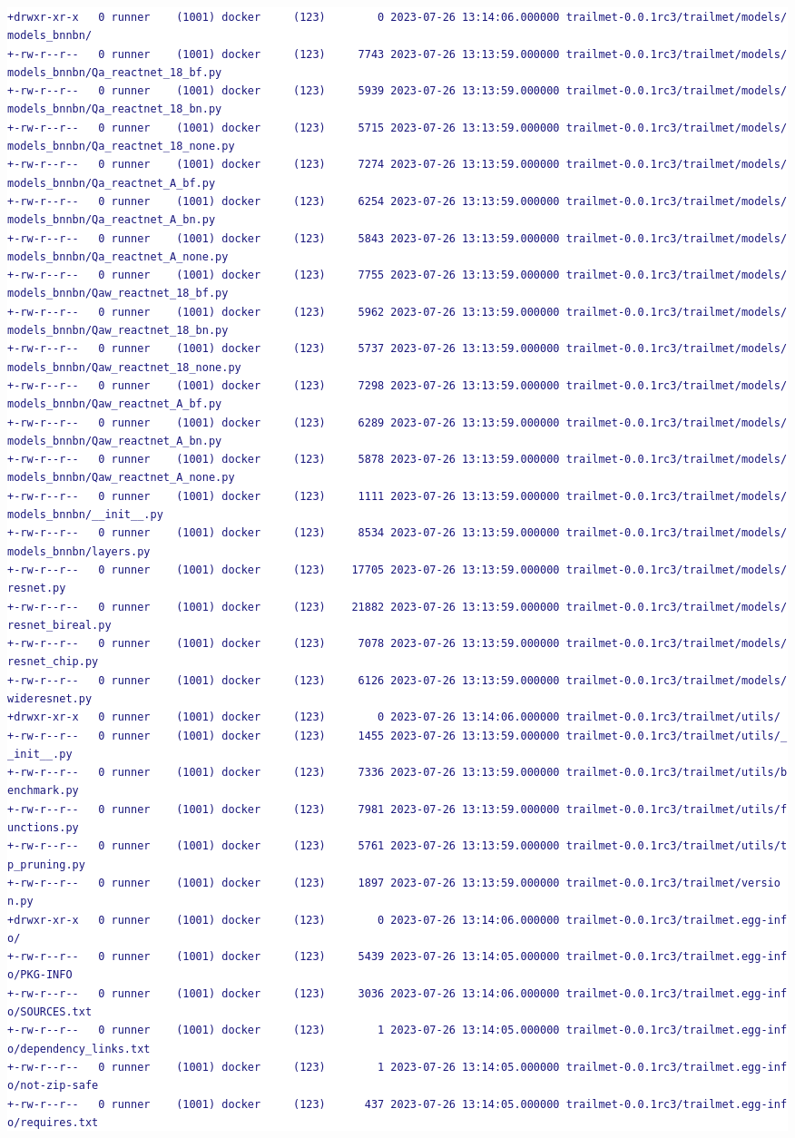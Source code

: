 ```diff
+drwxr-xr-x   0 runner    (1001) docker     (123)        0 2023-07-26 13:14:06.000000 trailmet-0.0.1rc3/trailmet/models/models_bnnbn/
+-rw-r--r--   0 runner    (1001) docker     (123)     7743 2023-07-26 13:13:59.000000 trailmet-0.0.1rc3/trailmet/models/models_bnnbn/Qa_reactnet_18_bf.py
+-rw-r--r--   0 runner    (1001) docker     (123)     5939 2023-07-26 13:13:59.000000 trailmet-0.0.1rc3/trailmet/models/models_bnnbn/Qa_reactnet_18_bn.py
+-rw-r--r--   0 runner    (1001) docker     (123)     5715 2023-07-26 13:13:59.000000 trailmet-0.0.1rc3/trailmet/models/models_bnnbn/Qa_reactnet_18_none.py
+-rw-r--r--   0 runner    (1001) docker     (123)     7274 2023-07-26 13:13:59.000000 trailmet-0.0.1rc3/trailmet/models/models_bnnbn/Qa_reactnet_A_bf.py
+-rw-r--r--   0 runner    (1001) docker     (123)     6254 2023-07-26 13:13:59.000000 trailmet-0.0.1rc3/trailmet/models/models_bnnbn/Qa_reactnet_A_bn.py
+-rw-r--r--   0 runner    (1001) docker     (123)     5843 2023-07-26 13:13:59.000000 trailmet-0.0.1rc3/trailmet/models/models_bnnbn/Qa_reactnet_A_none.py
+-rw-r--r--   0 runner    (1001) docker     (123)     7755 2023-07-26 13:13:59.000000 trailmet-0.0.1rc3/trailmet/models/models_bnnbn/Qaw_reactnet_18_bf.py
+-rw-r--r--   0 runner    (1001) docker     (123)     5962 2023-07-26 13:13:59.000000 trailmet-0.0.1rc3/trailmet/models/models_bnnbn/Qaw_reactnet_18_bn.py
+-rw-r--r--   0 runner    (1001) docker     (123)     5737 2023-07-26 13:13:59.000000 trailmet-0.0.1rc3/trailmet/models/models_bnnbn/Qaw_reactnet_18_none.py
+-rw-r--r--   0 runner    (1001) docker     (123)     7298 2023-07-26 13:13:59.000000 trailmet-0.0.1rc3/trailmet/models/models_bnnbn/Qaw_reactnet_A_bf.py
+-rw-r--r--   0 runner    (1001) docker     (123)     6289 2023-07-26 13:13:59.000000 trailmet-0.0.1rc3/trailmet/models/models_bnnbn/Qaw_reactnet_A_bn.py
+-rw-r--r--   0 runner    (1001) docker     (123)     5878 2023-07-26 13:13:59.000000 trailmet-0.0.1rc3/trailmet/models/models_bnnbn/Qaw_reactnet_A_none.py
+-rw-r--r--   0 runner    (1001) docker     (123)     1111 2023-07-26 13:13:59.000000 trailmet-0.0.1rc3/trailmet/models/models_bnnbn/__init__.py
+-rw-r--r--   0 runner    (1001) docker     (123)     8534 2023-07-26 13:13:59.000000 trailmet-0.0.1rc3/trailmet/models/models_bnnbn/layers.py
+-rw-r--r--   0 runner    (1001) docker     (123)    17705 2023-07-26 13:13:59.000000 trailmet-0.0.1rc3/trailmet/models/resnet.py
+-rw-r--r--   0 runner    (1001) docker     (123)    21882 2023-07-26 13:13:59.000000 trailmet-0.0.1rc3/trailmet/models/resnet_bireal.py
+-rw-r--r--   0 runner    (1001) docker     (123)     7078 2023-07-26 13:13:59.000000 trailmet-0.0.1rc3/trailmet/models/resnet_chip.py
+-rw-r--r--   0 runner    (1001) docker     (123)     6126 2023-07-26 13:13:59.000000 trailmet-0.0.1rc3/trailmet/models/wideresnet.py
+drwxr-xr-x   0 runner    (1001) docker     (123)        0 2023-07-26 13:14:06.000000 trailmet-0.0.1rc3/trailmet/utils/
+-rw-r--r--   0 runner    (1001) docker     (123)     1455 2023-07-26 13:13:59.000000 trailmet-0.0.1rc3/trailmet/utils/__init__.py
+-rw-r--r--   0 runner    (1001) docker     (123)     7336 2023-07-26 13:13:59.000000 trailmet-0.0.1rc3/trailmet/utils/benchmark.py
+-rw-r--r--   0 runner    (1001) docker     (123)     7981 2023-07-26 13:13:59.000000 trailmet-0.0.1rc3/trailmet/utils/functions.py
+-rw-r--r--   0 runner    (1001) docker     (123)     5761 2023-07-26 13:13:59.000000 trailmet-0.0.1rc3/trailmet/utils/tp_pruning.py
+-rw-r--r--   0 runner    (1001) docker     (123)     1897 2023-07-26 13:13:59.000000 trailmet-0.0.1rc3/trailmet/version.py
+drwxr-xr-x   0 runner    (1001) docker     (123)        0 2023-07-26 13:14:06.000000 trailmet-0.0.1rc3/trailmet.egg-info/
+-rw-r--r--   0 runner    (1001) docker     (123)     5439 2023-07-26 13:14:05.000000 trailmet-0.0.1rc3/trailmet.egg-info/PKG-INFO
+-rw-r--r--   0 runner    (1001) docker     (123)     3036 2023-07-26 13:14:06.000000 trailmet-0.0.1rc3/trailmet.egg-info/SOURCES.txt
+-rw-r--r--   0 runner    (1001) docker     (123)        1 2023-07-26 13:14:05.000000 trailmet-0.0.1rc3/trailmet.egg-info/dependency_links.txt
+-rw-r--r--   0 runner    (1001) docker     (123)        1 2023-07-26 13:14:05.000000 trailmet-0.0.1rc3/trailmet.egg-info/not-zip-safe
+-rw-r--r--   0 runner    (1001) docker     (123)      437 2023-07-26 13:14:05.000000 trailmet-0.0.1rc3/trailmet.egg-info/requires.txt
```